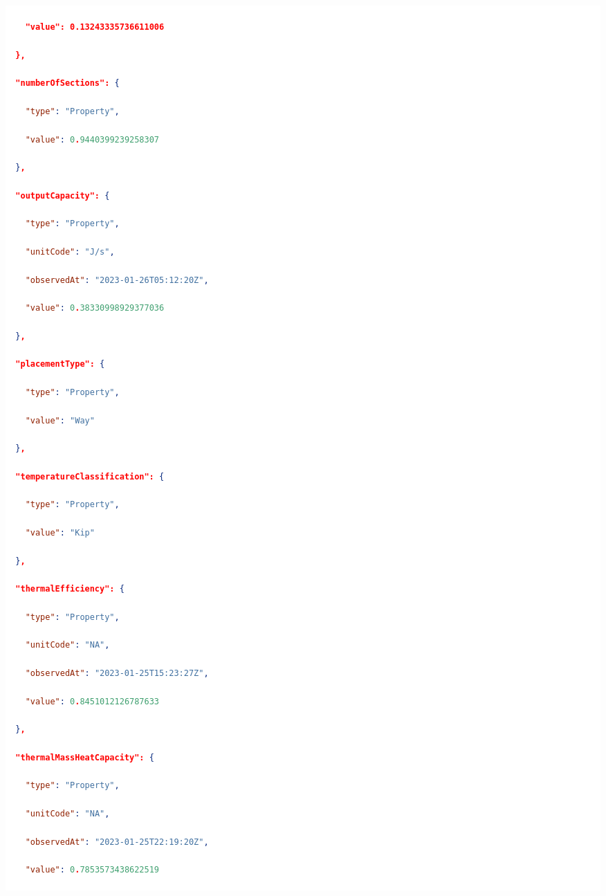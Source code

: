 ```json  
  
    "value": 0.13243335736611006
  
  },
  
  "numberOfSections": {
  
    "type": "Property",
  
    "value": 0.9440399239258307
  
  },
  
  "outputCapacity": {
  
    "type": "Property",
  
    "unitCode": "J/s",
  
    "observedAt": "2023-01-26T05:12:20Z",
  
    "value": 0.38330998929377036
  
  },
  
  "placementType": {
  
    "type": "Property",
  
    "value": "Way"
  
  },
  
  "temperatureClassification": {
  
    "type": "Property",
  
    "value": "Kip"
  
  },
  
  "thermalEfficiency": {
  
    "type": "Property",
  
    "unitCode": "NA",
  
    "observedAt": "2023-01-25T15:23:27Z",
  
    "value": 0.8451012126787633
  
  },
  
  "thermalMassHeatCapacity": {
  
    "type": "Property",
  
    "unitCode": "NA",
  
    "observedAt": "2023-01-25T22:19:20Z",
  
    "value": 0.7853573438622519
  
```
